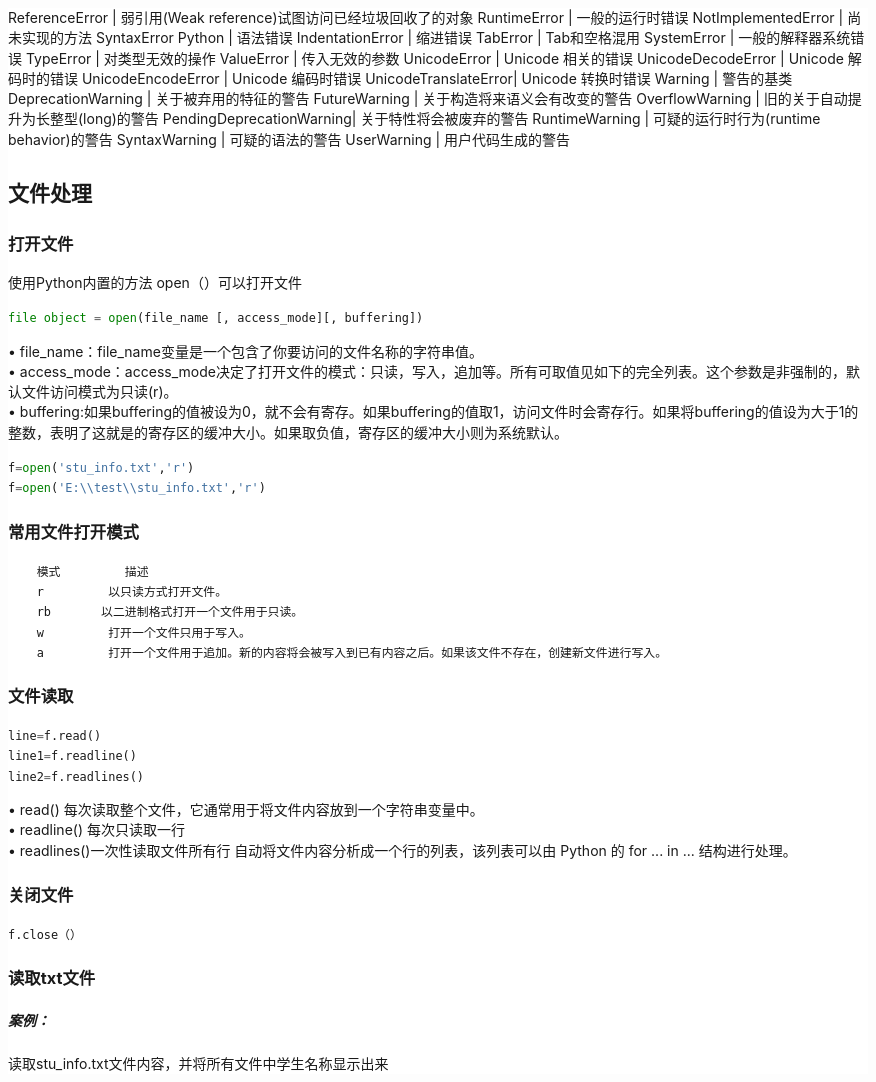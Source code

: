 ReferenceError	     |        弱引用(Weak reference)试图访问已经垃圾回收了的对象
RuntimeError	       |        一般的运行时错误
NotImplementedError	 |       尚未实现的方法
SyntaxError	Python   |       语法错误
IndentationError	   |        缩进错误
TabError	           |        Tab和空格混用
SystemError	         |       一般的解释器系统错误
TypeError	           |       对类型无效的操作
ValueError	         |        传入无效的参数
UnicodeError	       |        Unicode 相关的错误
UnicodeDecodeError	 |        Unicode 解码时的错误
UnicodeEncodeError	 |        Unicode 编码时错误
UnicodeTranslateError|          Unicode 转换时错误
Warning	             |       警告的基类
DeprecationWarning	 |        关于被弃用的特征的警告
FutureWarning	       |       关于构造将来语义会有改变的警告
OverflowWarning	     |       旧的关于自动提升为长整型(long)的警告
PendingDeprecationWarning|	  关于特性将会被废弃的警告
RuntimeWarning	     |        可疑的运行时行为(runtime behavior)的警告
SyntaxWarning	       |       可疑的语法的警告
UserWarning	         |       用户代码生成的警告

## 文件处理
### 打开文件
使用Python内置的方法 open（）可以打开文件<br>
```python
file object = open(file_name [, access_mode][, buffering])
```
•	file_name：file_name变量是一个包含了你要访问的文件名称的字符串值。<br>
•	access_mode：access_mode决定了打开文件的模式：只读，写入，追加等。所有可取值见如下的完全列表。这个参数是非强制的，默认文件访问模式为只读(r)。<br>
•	buffering:如果buffering的值被设为0，就不会有寄存。如果buffering的值取1，访问文件时会寄存行。如果将buffering的值设为大于1的整数，表明了这就是的寄存区的缓冲大小。如果取负值，寄存区的缓冲大小则为系统默认。<br>
```python
f=open('stu_info.txt','r')
f=open('E:\\test\\stu_info.txt','r')
```
### 常用文件打开模式
```
    模式	       描述
    r	      以只读方式打开文件。
    rb	     以二进制格式打开一个文件用于只读。
    w	      打开一个文件只用于写入。
    a	      打开一个文件用于追加。新的内容将会被写入到已有内容之后。如果该文件不存在，创建新文件进行写入。
```
### 文件读取
```python
line=f.read()
line1=f.readline()
line2=f.readlines()
```
•	read() 每次读取整个文件，它通常用于将文件内容放到一个字符串变量中。<br>
•	readline() 每次只读取一行<br>
•	readlines()一次性读取文件所有行 自动将文件内容分析成一个行的列表，该列表可以由 Python 的 for ... in ... 结构进行处理。<br>
### 关闭文件
```python
f.close（）
```
### 读取txt文件
##### 案例：
读取stu_info.txt文件内容，并将所有文件中学生名称显示出来<br>
```python
```